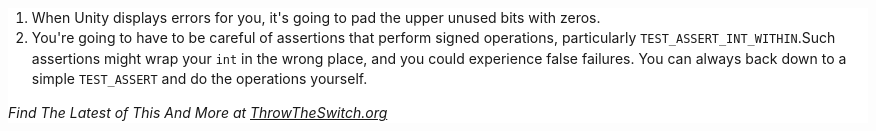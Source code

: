 1. When Unity displays errors for you, it's going to pad the upper unused bits
with zeros.
2. You're going to have to be careful of assertions that perform signed
operations, particularly `TEST_ASSERT_INT_WITHIN`.Such assertions might wrap
your `int` in the wrong place, and you could experience false failures. You can
always back down to a simple `TEST_ASSERT` and do the operations yourself.


*Find The Latest of This And More at [ThrowTheSwitch.org](https://throwtheswitch.org)*
